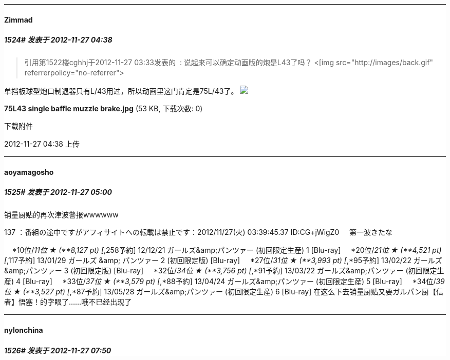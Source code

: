
*****

####  Zimmad  
##### 1524#       发表于 2012-11-27 04:38



<blockquote>引用第1522楼cghhj于2012-11-27 03:33发表的  :
说起来可以确定动画版的炮是L43了吗？ <[img src="http://images/back.gif" referrerpolicy="no-referrer"></blockquote>
单挡板球型炮口制退器只有L/43用过，所以动画里这门肯定是75L/43了。


<img src="https://img.saraba1st.com/forum/pw/Mon_1211/6_176077_b4395a208919188.jpg" referrerpolicy="no-referrer">


<strong>75L43 single baffle muzzle brake.jpg</strong> (53 KB, 下载次数: 0)

下载附件

2012-11-27 04:38 上传











*****

####  aoyamagosho  
##### 1525#       发表于 2012-11-27 05:00




销量厨贴的再次津波警报wwwwww

137 ：番組の途中ですがアフィサイトへの転載は禁止です：2012/11/27(火) 03:39:45.37 ID:CG+jWigZ0
    第一波きたな

    *10位/*11位 ★ (**8,127 pt) [*,258予約] 12/12/21 ガールズ&amp;amp;パンツァー (初回限定生産) 1 [Blu-ray]
    *20位/*21位 ★ (**4,521 pt) [*,117予約] 13/01/29 ガールズ &amp;amp; パンツァー 2 (初回限定版) [Blu-ray]
    *27位/*31位 ★ (**3,993 pt) [*,*95予約] 13/02/22 ガールズ&amp;amp;パンツァー 3 (初回限定版) [Blu-ray]
    *32位/*34位 ★ (**3,756 pt) [*,*91予約] 13/03/22 ガールズ&amp;amp;パンツァー (初回限定生産) 4 [Blu-ray]
    *33位/*37位 ★ (**3,579 pt) [*,*88予約] 13/04/24 ガールズ&amp;amp;パンツァー (初回限定生産) 5 [Blu-ray]
    *34位/*39位 ★ (**3,527 pt) [*,*87予約] 13/05/28 ガールズ&amp;amp;パンツァー (初回限定生産) 6 [Blu-ray] 
在这么下去销量厨贴又要ガルパン厨【信者】悟塞！的字眼了……哦不已经出现了







*****

####  nylonchina  
##### 1526#       发表于 2012-11-27 07:50

